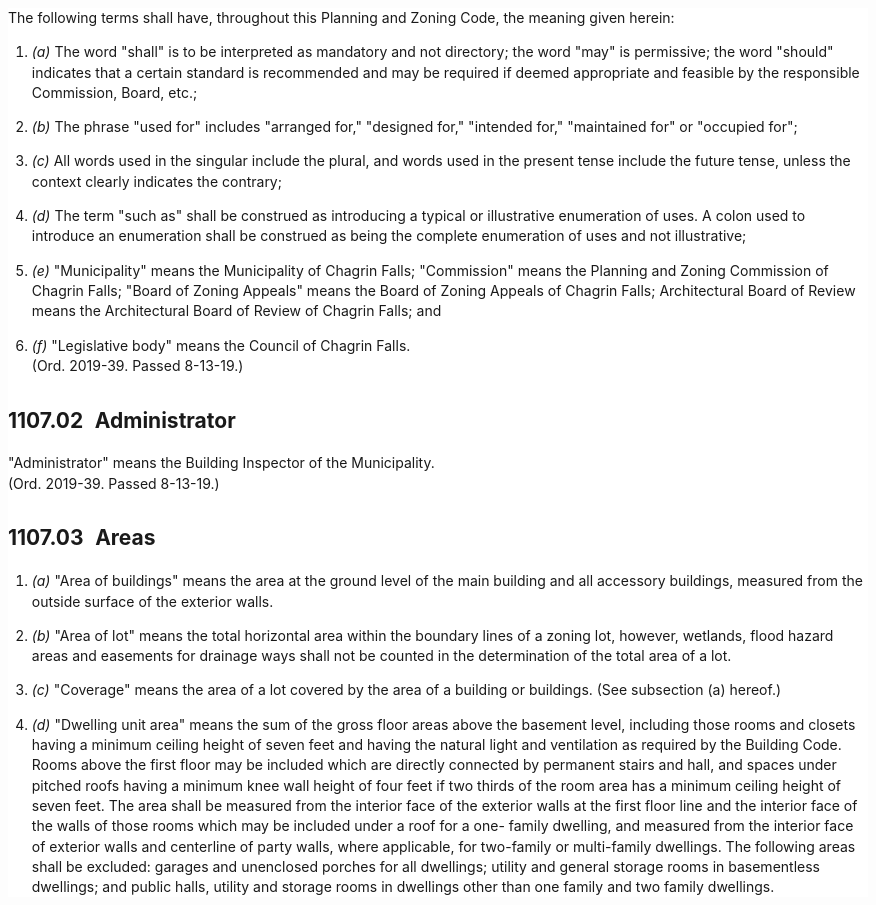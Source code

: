 The following terms shall have, throughout this Planning and Zoning Code, the
meaning given herein:

1. _(a)_ The word "shall" is to be interpreted as mandatory and not directory;
the word "may" is permissive; the word "should" indicates that a certain
standard is recommended and may be required if deemed appropriate and feasible
by the responsible Commission, Board, etc.;

2. _(b)_ The phrase "used for" includes "arranged for," "designed for,"
"intended for," "maintained for" or "occupied for";

3. _(c)_ All words used in the singular include the plural, and words used in
the present tense include the future tense, unless the context clearly indicates
the contrary;

4. _(d)_ The term "such as" shall be construed as introducing a typical or
illustrative enumeration of uses. A colon used to introduce an enumeration shall
be construed as being the complete enumeration of uses and not illustrative;

5. _(e)_ "Municipality" means the Municipality of Chagrin Falls; "Commission"
means the Planning and Zoning Commission of Chagrin Falls; "Board of Zoning
Appeals" means the Board of Zoning Appeals of Chagrin Falls; Architectural Board
of Review means the Architectural Board of Review of Chagrin Falls; and

6. _(f)_ "Legislative body" means the Council of Chagrin Falls.  
(Ord. 2019-39. Passed 8-13-19.)

## 1107.02   Administrator

"Administrator" means the Building Inspector of the Municipality.  
(Ord. 2019-39. Passed 8-13-19.)

## 1107.03   Areas

1. _(a)_ "Area of buildings" means the area at the ground level of the main
building and all accessory buildings, measured from the outside surface of the
exterior walls.

2. _(b)_ "Area of lot" means the total horizontal area within the boundary lines
of a zoning lot, however, wetlands, flood hazard areas and easements for
drainage ways shall not be counted in the determination of the total area of a
lot.

3. _(c)_ "Coverage" means the area of a lot covered by the area of a building or
buildings. (See subsection (a) hereof.)

4. _(d)_ "Dwelling unit area" means the sum of the gross floor areas above the
basement level, including those rooms and closets having a minimum ceiling
height of seven feet and having the natural light and ventilation as required by
the Building Code. Rooms above the first floor may be included which are
directly connected by permanent stairs and hall, and spaces under pitched roofs
having a minimum knee wall height of four feet if two thirds of the room area
has a minimum ceiling height of seven feet. The area shall be measured from the
interior face of the exterior walls at the first floor line and the interior
face of the walls of those rooms which may be included under a roof for a one-
family dwelling, and measured from the interior face of exterior walls and
centerline of party walls, where applicable, for two-family or multi-family
dwellings. The following areas shall be excluded: garages and unenclosed porches
for all dwellings; utility and general storage rooms in basementless dwellings;
and public halls, utility and storage rooms in dwellings other than one family
and two family dwellings.
